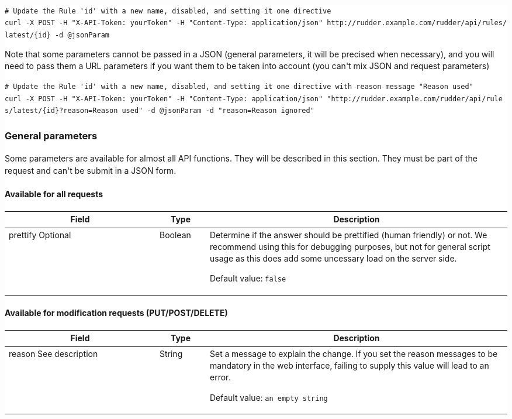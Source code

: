 <pre class="language-json"><code><span class="com"># Update the Rule 'id' with a new name, disabled, and setting it one directive </span>
curl -X POST -H <span class="str">"X-API-Token: yourToken"</span> -H <span class="str">"Content-Type: application/json"</span> http://rudder.example.com/rudder/api/rules/latest/{id} <span class="kwd">-d</span> <span class="tag">@jsonParam</span>
</code></pre>

Note that some parameters cannot be passed in a JSON (general parameters, it will be precised when necessary), and you will need to pass them a URL parameters if you want them to be taken into account (you can't mix JSON and request parameters)

<pre class="language-json"><code><span class="com"># Update the Rule 'id' with a new name, disabled, and setting it one directive with reason message "Reason used" </span>
curl -X POST -H <span class="str">"X-API-Token: yourToken"</span> -H <span class="str">"Content-Type: application/json"</span> "http://rudder.example.com/rudder/api/rules/latest/{id}<span class="tag">?reason=Reason used"</span> -d @jsonParam <span class="kwd">-d "reason=Reason ignored"</span>
</code></pre>

### General parameters

Some parameters are available for almost all API functions. They will be described in this section.
They must be part of the request and can't be submit in a JSON form.

#### Available for all requests

<table>
  <thead>
    <tr>
      <th style="width: 30%">Field</th>
      <th style="width: 10%">Type</th>
      <th style="width: 70%">Description</th>
    </tr>
  </thead>
  <tbody>
    <tr>
      <td class="code">prettify <span class="label label-optional">Optional</span></td>
      <td>Boolean</td>
      <td>
        Determine if the answer should be prettified (human friendly) or not. We recommend using this for debugging purposes, but not for general script usage as this does add some uncessary load on the server side.
        <p class="default-value">Default value: <code>false</code></p>
      </td>
    </tr>
  </tbody>
</table>

#### Available for modification requests (PUT/POST/DELETE)

<table>
  <thead>
    <tr>
      <th style="width: 30%">Field</th>
      <th style="width: 10%">Type</th>
      <th style="width: 70%">Description</th>
    </tr>
  </thead>
  <tbody>
    <tr>
      <td class="code">reason <span class="label label-optional">See description </span></td>
      <td>String</td>
      <td>
        Set a message to explain the change. If you set the reason messages to be mandatory in the web interface, failing to supply this value will lead to an error.
        <p class="default-value">Default value: <code>an empty string</code></p>
      </td>